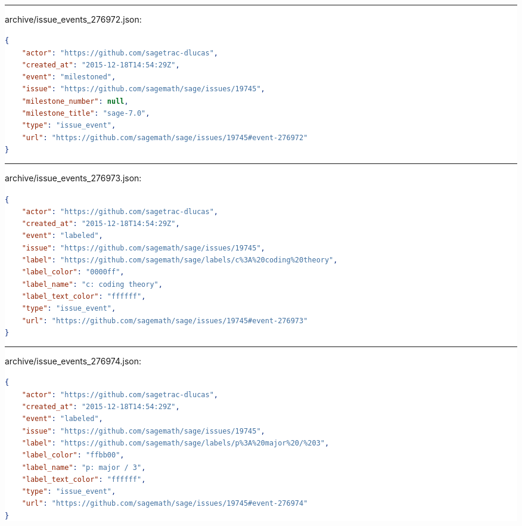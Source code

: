 

---

archive/issue_events_276972.json:
```json
{
    "actor": "https://github.com/sagetrac-dlucas",
    "created_at": "2015-12-18T14:54:29Z",
    "event": "milestoned",
    "issue": "https://github.com/sagemath/sage/issues/19745",
    "milestone_number": null,
    "milestone_title": "sage-7.0",
    "type": "issue_event",
    "url": "https://github.com/sagemath/sage/issues/19745#event-276972"
}
```



---

archive/issue_events_276973.json:
```json
{
    "actor": "https://github.com/sagetrac-dlucas",
    "created_at": "2015-12-18T14:54:29Z",
    "event": "labeled",
    "issue": "https://github.com/sagemath/sage/issues/19745",
    "label": "https://github.com/sagemath/sage/labels/c%3A%20coding%20theory",
    "label_color": "0000ff",
    "label_name": "c: coding theory",
    "label_text_color": "ffffff",
    "type": "issue_event",
    "url": "https://github.com/sagemath/sage/issues/19745#event-276973"
}
```



---

archive/issue_events_276974.json:
```json
{
    "actor": "https://github.com/sagetrac-dlucas",
    "created_at": "2015-12-18T14:54:29Z",
    "event": "labeled",
    "issue": "https://github.com/sagemath/sage/issues/19745",
    "label": "https://github.com/sagemath/sage/labels/p%3A%20major%20/%203",
    "label_color": "ffbb00",
    "label_name": "p: major / 3",
    "label_text_color": "ffffff",
    "type": "issue_event",
    "url": "https://github.com/sagemath/sage/issues/19745#event-276974"
}
```
